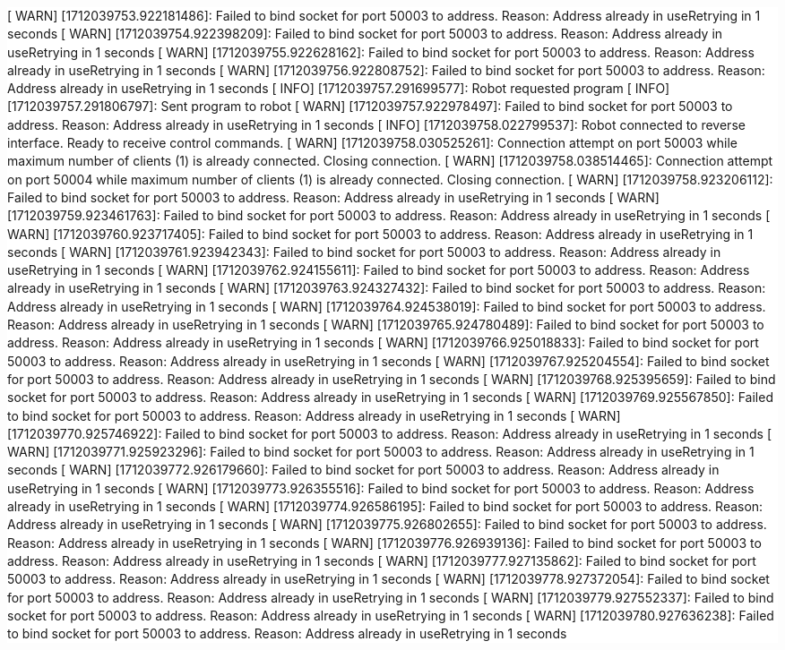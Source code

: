 [ WARN] [1712039753.922181486]: Failed to bind socket for port 50003 to address. Reason: Address already in useRetrying in 1 seconds
[ WARN] [1712039754.922398209]: Failed to bind socket for port 50003 to address. Reason: Address already in useRetrying in 1 seconds
[ WARN] [1712039755.922628162]: Failed to bind socket for port 50003 to address. Reason: Address already in useRetrying in 1 seconds
[ WARN] [1712039756.922808752]: Failed to bind socket for port 50003 to address. Reason: Address already in useRetrying in 1 seconds
[ INFO] [1712039757.291699577]: Robot requested program
[ INFO] [1712039757.291806797]: Sent program to robot
[ WARN] [1712039757.922978497]: Failed to bind socket for port 50003 to address. Reason: Address already in useRetrying in 1 seconds
[ INFO] [1712039758.022799537]: Robot connected to reverse interface. Ready to receive control commands.
[ WARN] [1712039758.030525261]: Connection attempt on port 50003 while maximum number of clients (1) is already connected. Closing connection.
[ WARN] [1712039758.038514465]: Connection attempt on port 50004 while maximum number of clients (1) is already connected. Closing connection.
[ WARN] [1712039758.923206112]: Failed to bind socket for port 50003 to address. Reason: Address already in useRetrying in 1 seconds
[ WARN] [1712039759.923461763]: Failed to bind socket for port 50003 to address. Reason: Address already in useRetrying in 1 seconds
[ WARN] [1712039760.923717405]: Failed to bind socket for port 50003 to address. Reason: Address already in useRetrying in 1 seconds
[ WARN] [1712039761.923942343]: Failed to bind socket for port 50003 to address. Reason: Address already in useRetrying in 1 seconds
[ WARN] [1712039762.924155611]: Failed to bind socket for port 50003 to address. Reason: Address already in useRetrying in 1 seconds
[ WARN] [1712039763.924327432]: Failed to bind socket for port 50003 to address. Reason: Address already in useRetrying in 1 seconds
[ WARN] [1712039764.924538019]: Failed to bind socket for port 50003 to address. Reason: Address already in useRetrying in 1 seconds
[ WARN] [1712039765.924780489]: Failed to bind socket for port 50003 to address. Reason: Address already in useRetrying in 1 seconds
[ WARN] [1712039766.925018833]: Failed to bind socket for port 50003 to address. Reason: Address already in useRetrying in 1 seconds
[ WARN] [1712039767.925204554]: Failed to bind socket for port 50003 to address. Reason: Address already in useRetrying in 1 seconds
[ WARN] [1712039768.925395659]: Failed to bind socket for port 50003 to address. Reason: Address already in useRetrying in 1 seconds
[ WARN] [1712039769.925567850]: Failed to bind socket for port 50003 to address. Reason: Address already in useRetrying in 1 seconds
[ WARN] [1712039770.925746922]: Failed to bind socket for port 50003 to address. Reason: Address already in useRetrying in 1 seconds
[ WARN] [1712039771.925923296]: Failed to bind socket for port 50003 to address. Reason: Address already in useRetrying in 1 seconds
[ WARN] [1712039772.926179660]: Failed to bind socket for port 50003 to address. Reason: Address already in useRetrying in 1 seconds
[ WARN] [1712039773.926355516]: Failed to bind socket for port 50003 to address. Reason: Address already in useRetrying in 1 seconds
[ WARN] [1712039774.926586195]: Failed to bind socket for port 50003 to address. Reason: Address already in useRetrying in 1 seconds
[ WARN] [1712039775.926802655]: Failed to bind socket for port 50003 to address. Reason: Address already in useRetrying in 1 seconds
[ WARN] [1712039776.926939136]: Failed to bind socket for port 50003 to address. Reason: Address already in useRetrying in 1 seconds
[ WARN] [1712039777.927135862]: Failed to bind socket for port 50003 to address. Reason: Address already in useRetrying in 1 seconds
[ WARN] [1712039778.927372054]: Failed to bind socket for port 50003 to address. Reason: Address already in useRetrying in 1 seconds
[ WARN] [1712039779.927552337]: Failed to bind socket for port 50003 to address. Reason: Address already in useRetrying in 1 seconds
[ WARN] [1712039780.927636238]: Failed to bind socket for port 50003 to address. Reason: Address already in useRetrying in 1 seconds
